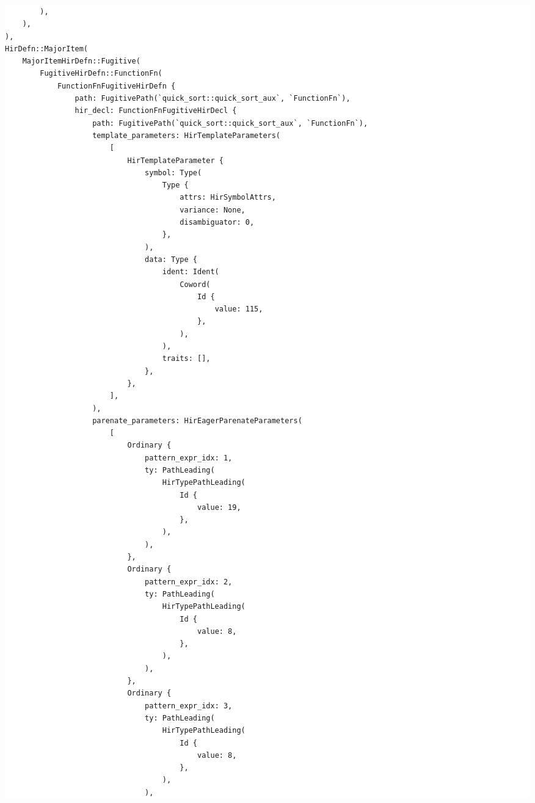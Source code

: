             ),
        ),
    ),
    HirDefn::MajorItem(
        MajorItemHirDefn::Fugitive(
            FugitiveHirDefn::FunctionFn(
                FunctionFnFugitiveHirDefn {
                    path: FugitivePath(`quick_sort::quick_sort_aux`, `FunctionFn`),
                    hir_decl: FunctionFnFugitiveHirDecl {
                        path: FugitivePath(`quick_sort::quick_sort_aux`, `FunctionFn`),
                        template_parameters: HirTemplateParameters(
                            [
                                HirTemplateParameter {
                                    symbol: Type(
                                        Type {
                                            attrs: HirSymbolAttrs,
                                            variance: None,
                                            disambiguator: 0,
                                        },
                                    ),
                                    data: Type {
                                        ident: Ident(
                                            Coword(
                                                Id {
                                                    value: 115,
                                                },
                                            ),
                                        ),
                                        traits: [],
                                    },
                                },
                            ],
                        ),
                        parenate_parameters: HirEagerParenateParameters(
                            [
                                Ordinary {
                                    pattern_expr_idx: 1,
                                    ty: PathLeading(
                                        HirTypePathLeading(
                                            Id {
                                                value: 19,
                                            },
                                        ),
                                    ),
                                },
                                Ordinary {
                                    pattern_expr_idx: 2,
                                    ty: PathLeading(
                                        HirTypePathLeading(
                                            Id {
                                                value: 8,
                                            },
                                        ),
                                    ),
                                },
                                Ordinary {
                                    pattern_expr_idx: 3,
                                    ty: PathLeading(
                                        HirTypePathLeading(
                                            Id {
                                                value: 8,
                                            },
                                        ),
                                    ),